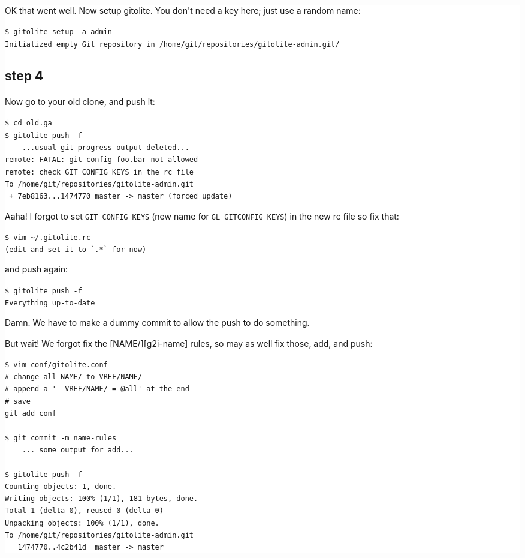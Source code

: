 OK that went well.  Now setup gitolite.  You don't need a key here; just use a
random name:

    $ gitolite setup -a admin
    Initialized empty Git repository in /home/git/repositories/gitolite-admin.git/

## step 4

Now go to your old clone, and push it:

    $ cd old.ga
    $ gitolite push -f
        ...usual git progress output deleted...
    remote: FATAL: git config foo.bar not allowed
    remote: check GIT_CONFIG_KEYS in the rc file
    To /home/git/repositories/gitolite-admin.git
     + 7eb8163...1474770 master -> master (forced update)

Aaha!  I forgot to set `GIT_CONFIG_KEYS` (new name for `GL_GITCONFIG_KEYS`) in
the new rc file so fix that:

    $ vim ~/.gitolite.rc
    (edit and set it to `.*` for now)

and push again:

    $ gitolite push -f
    Everything up-to-date

Damn.  We have to make a dummy commit to allow the push to do something.

But wait!  We forgot fix the [NAME/][g2i-name] rules, so may as well fix
those, add, and push:

    $ vim conf/gitolite.conf
    # change all NAME/ to VREF/NAME/
    # append a '- VREF/NAME/ = @all' at the end
    # save
    git add conf

    $ git commit -m name-rules
        ... some output for add...

    $ gitolite push -f
    Counting objects: 1, done.
    Writing objects: 100% (1/1), 181 bytes, done.
    Total 1 (delta 0), reused 0 (delta 0)
    Unpacking objects: 100% (1/1), done.
    To /home/git/repositories/gitolite-admin.git
       1474770..4c2b41d  master -> master
